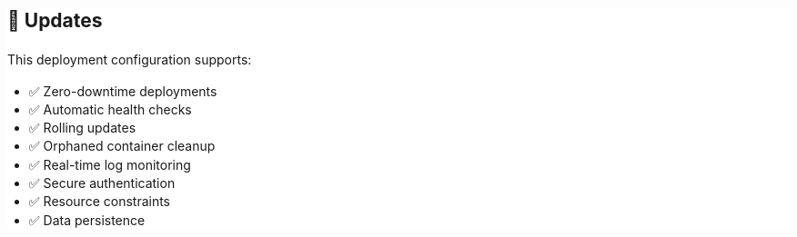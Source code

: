 ## 🔄 Updates

This deployment configuration supports:
- ✅ Zero-downtime deployments
- ✅ Automatic health checks
- ✅ Rolling updates
- ✅ Orphaned container cleanup
- ✅ Real-time log monitoring
- ✅ Secure authentication
- ✅ Resource constraints
- ✅ Data persistence
